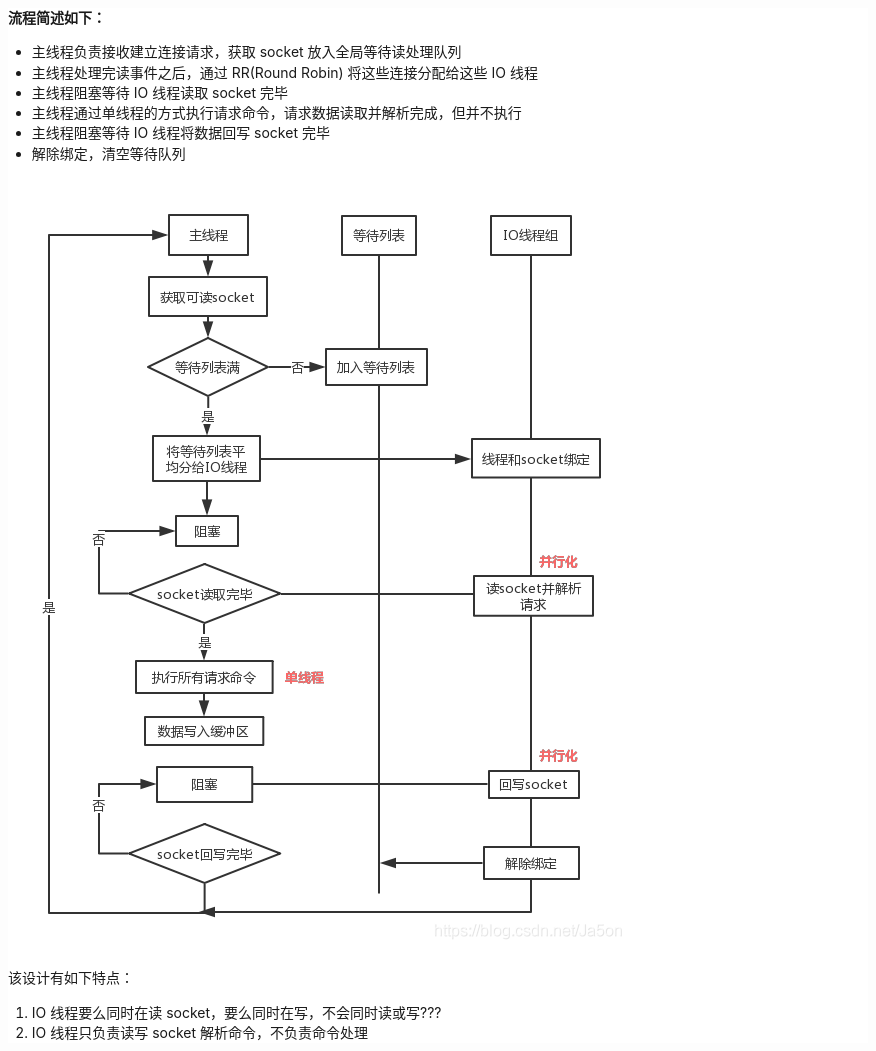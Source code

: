 **流程简述如下：**
* 主线程负责接收建立连接请求，获取 socket 放入全局等待读处理队列
* 主线程处理完读事件之后，通过 RR(Round Robin) 将这些连接分配给这些 IO 线程
* 主线程阻塞等待 IO 线程读取 socket 完毕
* 主线程通过单线程的方式执行请求命令，请求数据读取并解析完成，但并不执行
* 主线程阻塞等待 IO 线程将数据回写 socket 完毕
* 解除绑定，清空等待队列

![redis多线程实现流程](pic/redis/redis多线程实现流程.png)

该设计有如下特点：
1. IO 线程要么同时在读 socket，要么同时在写，不会同时读或写???
2. IO 线程只负责读写 socket 解析命令，不负责命令处理
